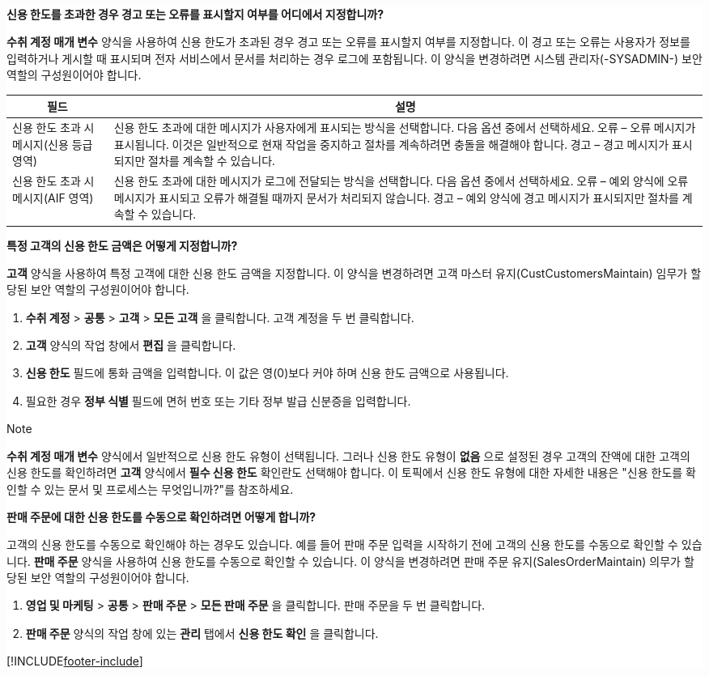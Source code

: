 **신용 한도를 초과한 경우 경고 또는 오류를 표시할지 여부를 어디에서 지정합니까?**

**수취 계정 매개 변수** 양식을 사용하여 신용 한도가 초과된 경우 경고 또는 오류를 표시할지 여부를 지정합니다. 이 경고 또는 오류는 사용자가 정보를 입력하거나 게시할 때 표시되며 전자 서비스에서 문서를 처리하는 경우 로그에 포함됩니다. 이 양식을 변경하려면 시스템 관리자(-SYSADMIN-) 보안 역할의 구성원이어야 합니다.

|    필드                                                               |    설명                                                                                                                                                                                                                                                                                                                                                                                        |
|------------------------------------------------------------------------|-------------------------------------------------------------------------------------------------------------------------------------------------------------------------------------------------------------------------------------------------------------------------------------------------------------------------------------------------------------------------------------------------------|
|    신용 한도 초과 시 메시지(신용 등급 영역)     |    신용 한도 초과에 대한 메시지가 사용자에게 표시되는 방식을 선택합니다. 다음 옵션 중에서 선택하세요. 오류 – 오류 메시지가 표시됩니다. 이것은 일반적으로 현재 작업을 중지하고 절차를 계속하려면 충돌을 해결해야 합니다.     경고 – 경고 메시지가 표시되지만 절차를 계속할 수 있습니다.                     |
|    신용 한도 초과 시 메시지(AIF 영역)               |    신용 한도 초과에 대한 메시지가 로그에 전달되는 방식을 선택합니다. 다음 옵션 중에서 선택하세요. 오류 – 예외 양식에 오류 메시지가 표시되고 오류가 해결될 때까지 문서가 처리되지 않습니다.     경고 – 예외 양식에 경고 메시지가 표시되지만 절차를 계속할 수 있습니다.        |

**특정 고객의 신용 한도 금액은 어떻게 지정합니까?**

**고객** 양식을 사용하여 특정 고객에 대한 신용 한도 금액을 지정합니다. 이 양식을 변경하려면 고객 마스터 유지(CustCustomersMaintain) 임무가 할당된 보안 역할의 구성원이어야 합니다.

1.  **수취 계정** \> **공통** \> **고객** \> **모든 고객** 을 클릭합니다. 고객 계정을 두 번 클릭합니다.

2.  **고객** 양식의 작업 창에서 **편집** 을 클릭합니다.

3.  **신용 한도** 필드에 통화 금액을 입력합니다. 이 값은 영(0)보다 커야 하며 신용 한도 금액으로 사용됩니다.

4.  필요한 경우 **정부 식별** 필드에 면허 번호 또는 기타 정부 발급 신분증을 입력합니다.

> [!NOTE]
> **수취 계정 매개 변수** 양식에서 일반적으로 신용 한도 유형이 선택됩니다. 그러나 신용 한도 유형이 **없음** 으로 설정된 경우 고객의 잔액에 대한 고객의 신용 한도를 확인하려면 **고객** 양식에서 **필수 신용 한도** 확인란도 선택해야 합니다. 이 토픽에서 신용 한도 유형에 대한 자세한 내용은 "신용 한도를 확인할 수 있는 문서 및 프로세스는 무엇입니까?"를 참조하세요. 

**판매 주문에 대한 신용 한도를 수동으로 확인하려면 어떻게 합니까?**

고객의 신용 한도를 수동으로 확인해야 하는 경우도 있습니다. 예를 들어 판매 주문 입력을 시작하기 전에 고객의 신용 한도를 수동으로 확인할 수 있습니다. **판매 주문** 양식을 사용하여 신용 한도를 수동으로 확인할 수 있습니다. 이 양식을 변경하려면 판매 주문 유지(SalesOrderMaintain) 의무가 할당된 보안 역할의 구성원이어야 합니다.

1.  **영업 및 마케팅** \> **공통** \> **판매 주문** \> **모든 판매 주문** 을 클릭합니다. 판매 주문을 두 번 클릭합니다.

2.  **판매 주문** 양식의 작업 창에 있는 **관리** 탭에서 **신용 한도 확인** 을 클릭합니다.


[!INCLUDE[footer-include](../../includes/footer-banner.md)]